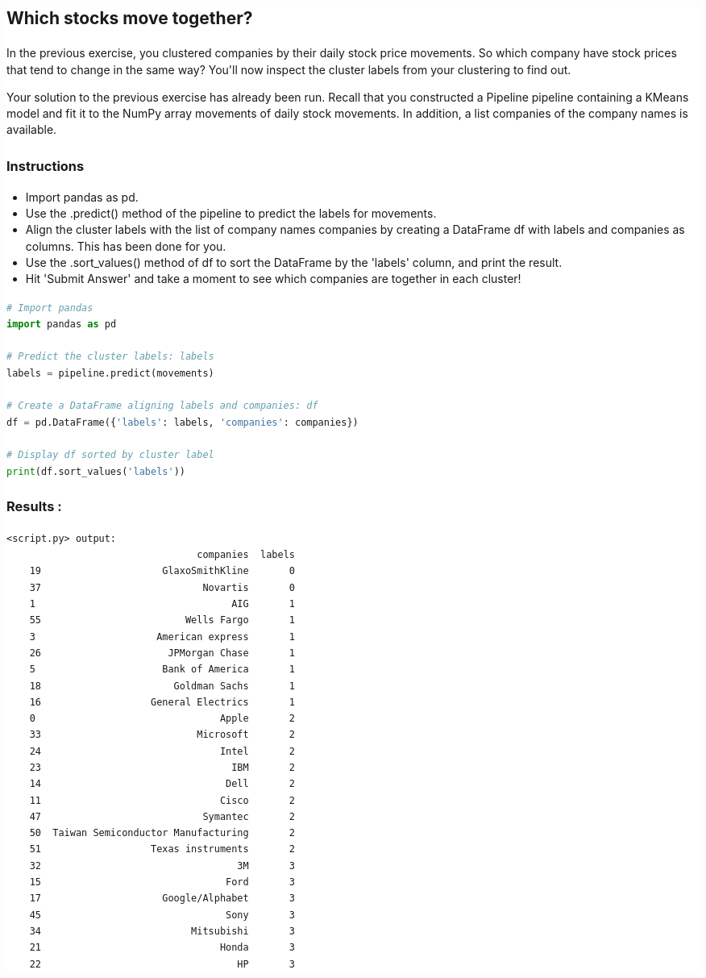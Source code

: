


## Which stocks move together?      

In the previous exercise, you clustered companies by their daily stock price movements. So which company have stock prices that tend to change in the same way? You'll now inspect the cluster labels from your clustering to find out.  

Your solution to the previous exercise has already been run. Recall that you constructed a Pipeline pipeline containing a KMeans model and fit it to the NumPy array movements of daily stock movements. In addition, a list companies of the company names is available.    

### Instructions

 - Import pandas as pd.
 - Use the .predict() method of the pipeline to predict the labels for movements.
 - Align the cluster labels with the list of company names companies by creating a DataFrame df with labels and companies as columns. This has been done for you.
 - Use the .sort_values() method of df to sort the DataFrame by the 'labels' column, and print the result.
 - Hit 'Submit Answer' and take a moment to see which companies are together in each cluster!

```python
# Import pandas
import pandas as pd

# Predict the cluster labels: labels
labels = pipeline.predict(movements)

# Create a DataFrame aligning labels and companies: df
df = pd.DataFrame({'labels': labels, 'companies': companies})

# Display df sorted by cluster label
print(df.sort_values('labels'))
```

### Results :  

	<script.py> output:
									 companies  labels
		19                     GlaxoSmithKline       0
		37                            Novartis       0
		1                                  AIG       1
		55                         Wells Fargo       1
		3                     American express       1
		26                      JPMorgan Chase       1
		5                      Bank of America       1
		18                       Goldman Sachs       1
		16                   General Electrics       1
		0                                Apple       2
		33                           Microsoft       2
		24                               Intel       2
		23                                 IBM       2
		14                                Dell       2
		11                               Cisco       2
		47                            Symantec       2
		50  Taiwan Semiconductor Manufacturing       2
		51                   Texas instruments       2
		32                                  3M       3
		15                                Ford       3
		17                     Google/Alphabet       3
		45                                Sony       3
		34                          Mitsubishi       3
		21                               Honda       3
		22                                  HP       3